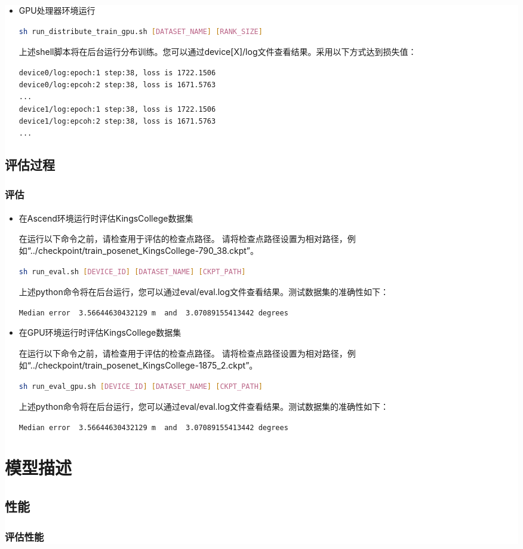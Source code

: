 - GPU处理器环境运行

  ```bash
  sh run_distribute_train_gpu.sh [DATASET_NAME] [RANK_SIZE]
  ```

  上述shell脚本将在后台运行分布训练。您可以通过device[X]/log文件查看结果。采用以下方式达到损失值：

  ```bash
  device0/log:epoch:1 step:38, loss is 1722.1506
  device0/log:epcoh:2 step:38, loss is 1671.5763
  ...
  device1/log:epoch:1 step:38, loss is 1722.1506
  device1/log:epcoh:2 step:38, loss is 1671.5763
  ...
  ```

## 评估过程

### 评估

- 在Ascend环境运行时评估KingsCollege数据集

  在运行以下命令之前，请检查用于评估的检查点路径。
  请将检查点路径设置为相对路径，例如“../checkpoint/train_posenet_KingsCollege-790_38.ckpt”。

  ```bash
  sh run_eval.sh [DEVICE_ID] [DATASET_NAME] [CKPT_PATH]
  ```

  上述python命令将在后台运行，您可以通过eval/eval.log文件查看结果。测试数据集的准确性如下：

  ```bash
  Median error  3.56644630432129 m  and  3.07089155413442 degrees
  ```

- 在GPU环境运行时评估KingsCollege数据集

  在运行以下命令之前，请检查用于评估的检查点路径。
  请将检查点路径设置为相对路径，例如“../checkpoint/train_posenet_KingsCollege-1875_2.ckpt”。

  ```bash
  sh run_eval_gpu.sh [DEVICE_ID] [DATASET_NAME] [CKPT_PATH]
  ```

  上述python命令将在后台运行，您可以通过eval/eval.log文件查看结果。测试数据集的准确性如下：

  ```bash
  Median error  3.56644630432129 m  and  3.07089155413442 degrees
  ```

# 模型描述

## 性能

### 评估性能
